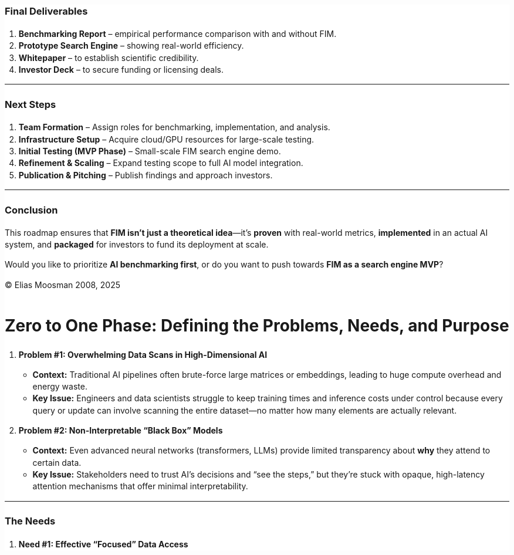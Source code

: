 
### **Final Deliverables**

1. **Benchmarking Report** – empirical performance comparison with and without FIM.  
2. **Prototype Search Engine** – showing real-world efficiency.  
3. **Whitepaper** – to establish scientific credibility.  
4. **Investor Deck** – to secure funding or licensing deals.

---

### **Next Steps**

1. **Team Formation** – Assign roles for benchmarking, implementation, and analysis.  
2. **Infrastructure Setup** – Acquire cloud/GPU resources for large-scale testing.  
3. **Initial Testing (MVP Phase)** – Small-scale FIM search engine demo.  
4. **Refinement & Scaling** – Expand testing scope to full AI model integration.  
5. **Publication & Pitching** – Publish findings and approach investors.

---

### **Conclusion**

This roadmap ensures that **FIM isn’t just a theoretical idea**—it’s **proven** with real-world metrics, **implemented** in an actual AI system, and **packaged** for investors to fund its deployment at scale.

Would you like to prioritize **AI benchmarking first**, or do you want to push towards **FIM as a search engine MVP**?

© Elias Moosman 2008, 2025

# Zero to One Phase: Defining the Problems, Needs, and Purpose

1. **Problem \#1: Overwhelming Data Scans in High-Dimensional AI**

   * **Context:** Traditional AI pipelines often brute-force large matrices or embeddings, leading to huge compute overhead and energy waste.  
   * **Key Issue:** Engineers and data scientists struggle to keep training times and inference costs under control because every query or update can involve scanning the entire dataset—no matter how many elements are actually relevant.  
2. **Problem \#2: Non-Interpretable “Black Box” Models**

   * **Context:** Even advanced neural networks (transformers, LLMs) provide limited transparency about **why** they attend to certain data.  
   * **Key Issue:** Stakeholders need to trust AI’s decisions and “see the steps,” but they’re stuck with opaque, high-latency attention mechanisms that offer minimal interpretability.

---

### **The Needs**

1. **Need \#1: Effective “Focused” Data Access**

